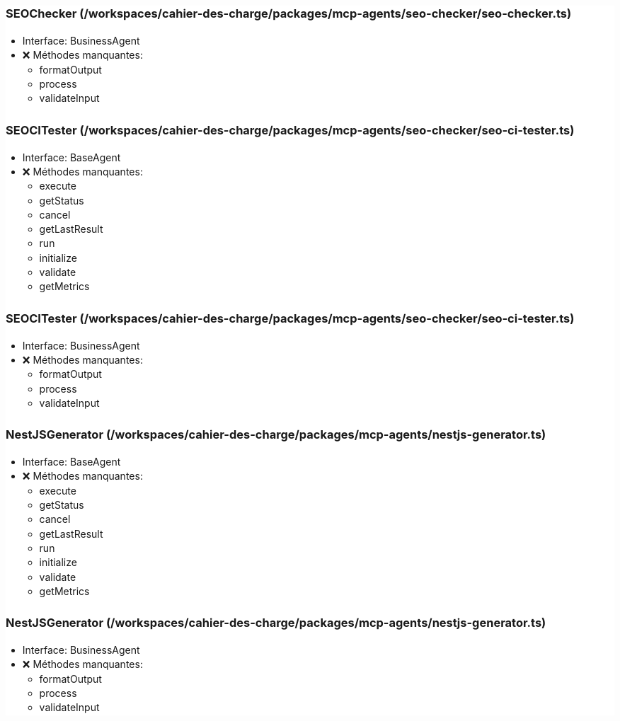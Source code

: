 ### SEOChecker (/workspaces/cahier-des-charge/packages/mcp-agents/seo-checker/seo-checker.ts)

- Interface: BusinessAgent
- ❌ Méthodes manquantes:
  - formatOutput
  - process
  - validateInput

### SEOCITester (/workspaces/cahier-des-charge/packages/mcp-agents/seo-checker/seo-ci-tester.ts)

- Interface: BaseAgent
- ❌ Méthodes manquantes:
  - execute
  - getStatus
  - cancel
  - getLastResult
  - run
  - initialize
  - validate
  - getMetrics

### SEOCITester (/workspaces/cahier-des-charge/packages/mcp-agents/seo-checker/seo-ci-tester.ts)

- Interface: BusinessAgent
- ❌ Méthodes manquantes:
  - formatOutput
  - process
  - validateInput

### NestJSGenerator (/workspaces/cahier-des-charge/packages/mcp-agents/nestjs-generator.ts)

- Interface: BaseAgent
- ❌ Méthodes manquantes:
  - execute
  - getStatus
  - cancel
  - getLastResult
  - run
  - initialize
  - validate
  - getMetrics

### NestJSGenerator (/workspaces/cahier-des-charge/packages/mcp-agents/nestjs-generator.ts)

- Interface: BusinessAgent
- ❌ Méthodes manquantes:
  - formatOutput
  - process
  - validateInput
